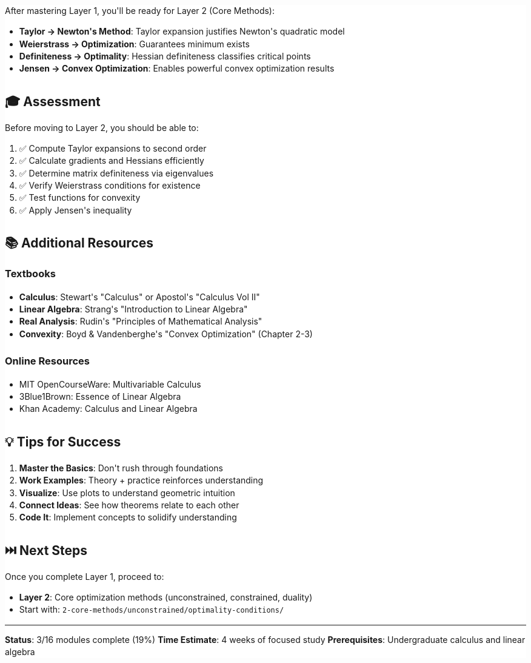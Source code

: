 After mastering Layer 1, you'll be ready for Layer 2 (Core Methods):

- **Taylor → Newton's Method**: Taylor expansion justifies Newton's quadratic model
- **Weierstrass → Optimization**: Guarantees minimum exists
- **Definiteness → Optimality**: Hessian definiteness classifies critical points
- **Jensen → Convex Optimization**: Enables powerful convex optimization results

## 🎓 Assessment

Before moving to Layer 2, you should be able to:

1. ✅ Compute Taylor expansions to second order
2. ✅ Calculate gradients and Hessians efficiently
3. ✅ Determine matrix definiteness via eigenvalues
4. ✅ Verify Weierstrass conditions for existence
5. ✅ Test functions for convexity
6. ✅ Apply Jensen's inequality

## 📚 Additional Resources

### Textbooks
- **Calculus**: Stewart's "Calculus" or Apostol's "Calculus Vol II"
- **Linear Algebra**: Strang's "Introduction to Linear Algebra"
- **Real Analysis**: Rudin's "Principles of Mathematical Analysis"
- **Convexity**: Boyd & Vandenberghe's "Convex Optimization" (Chapter 2-3)

### Online Resources
- MIT OpenCourseWare: Multivariable Calculus
- 3Blue1Brown: Essence of Linear Algebra
- Khan Academy: Calculus and Linear Algebra

## 💡 Tips for Success

1. **Master the Basics**: Don't rush through foundations
2. **Work Examples**: Theory + practice reinforces understanding
3. **Visualize**: Use plots to understand geometric intuition
4. **Connect Ideas**: See how theorems relate to each other
5. **Code It**: Implement concepts to solidify understanding

## ⏭️ Next Steps

Once you complete Layer 1, proceed to:
- **Layer 2**: Core optimization methods (unconstrained, constrained, duality)
- Start with: `2-core-methods/unconstrained/optimality-conditions/`

---

**Status**: 3/16 modules complete (19%)
**Time Estimate**: 4 weeks of focused study
**Prerequisites**: Undergraduate calculus and linear algebra
